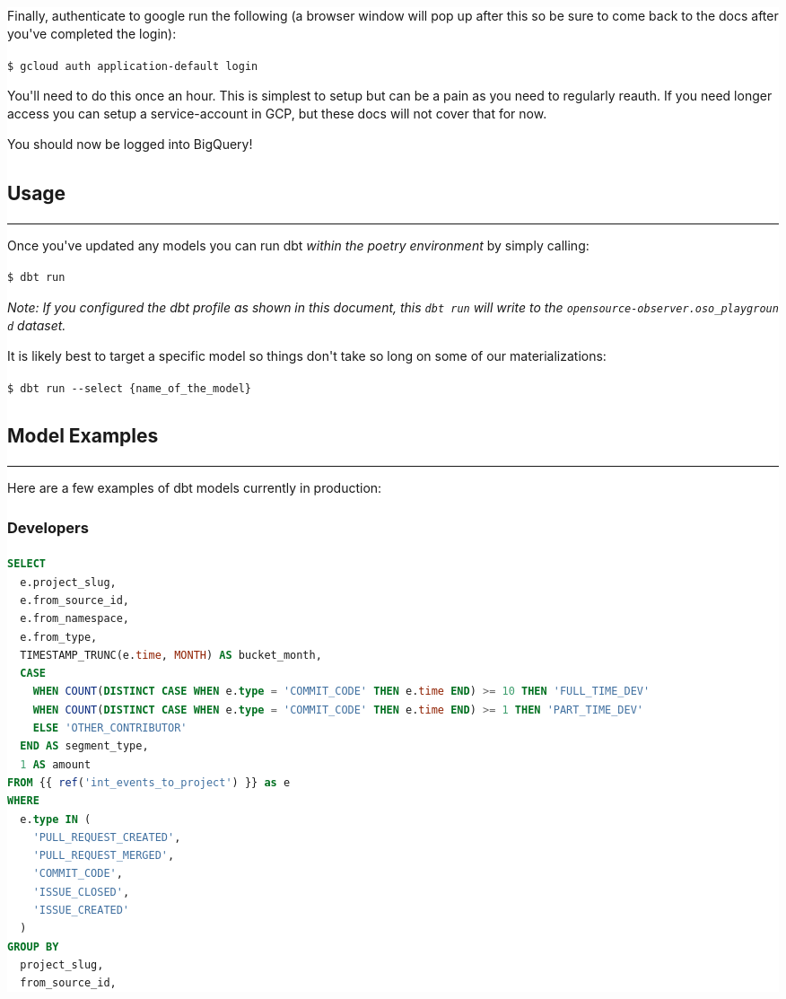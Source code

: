 Finally, authenticate to google run the following (a browser window will pop up
after this so be sure to come back to the docs after you've completed the
login):

```bash
$ gcloud auth application-default login
```

You'll need to do this once an hour. This is simplest to setup but can be a pain
as you need to regularly reauth. If you need longer access you can setup a
service-account in GCP, but these docs will not cover that for now.

You should now be logged into BigQuery!

## Usage

---

Once you've updated any models you can run dbt _within the poetry environment_ by simply calling:

```bash
$ dbt run
```

_Note: If you configured the dbt profile as shown in this document, this `dbt
run` will write to the `opensource-observer.oso_playground` dataset._

It is likely best to target a specific model so things don't take so long on some of our materializations:

```
$ dbt run --select {name_of_the_model}
```

## Model Examples

---

Here are a few examples of dbt models currently in production:

### Developers

```sql
SELECT
  e.project_slug,
  e.from_source_id,
  e.from_namespace,
  e.from_type,
  TIMESTAMP_TRUNC(e.time, MONTH) AS bucket_month,
  CASE
    WHEN COUNT(DISTINCT CASE WHEN e.type = 'COMMIT_CODE' THEN e.time END) >= 10 THEN 'FULL_TIME_DEV'
    WHEN COUNT(DISTINCT CASE WHEN e.type = 'COMMIT_CODE' THEN e.time END) >= 1 THEN 'PART_TIME_DEV'
    ELSE 'OTHER_CONTRIBUTOR'
  END AS segment_type,
  1 AS amount
FROM {{ ref('int_events_to_project') }} as e
WHERE
  e.type IN (
    'PULL_REQUEST_CREATED',
    'PULL_REQUEST_MERGED',
    'COMMIT_CODE',
    'ISSUE_CLOSED',
    'ISSUE_CREATED'
  )
GROUP BY
  project_slug,
  from_source_id,
```